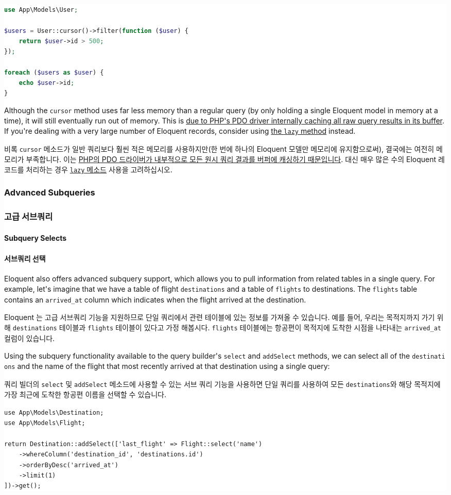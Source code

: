 ```php
use App\Models\User;

$users = User::cursor()->filter(function ($user) {
    return $user->id > 500;
});

foreach ($users as $user) {
    echo $user->id;
}
```

Although the `cursor` method uses far less memory than a regular query (by only holding a single Eloquent model in memory at a time), it will still eventually run out of memory. This is [due to PHP's PDO driver internally caching all raw query results in its buffer](https://www.php.net/manual/en/mysqlinfo.concepts.buffering.php). If you're dealing with a very large number of Eloquent records, consider using [the `lazy` method](#chunking-using-lazy-collections) instead.

비록 `cursor` 메소드가 일반 쿼리보다 훨씬 적은 메모리를 사용하지만(한 번에 하나의 Eloquent 모델만 메모리에 유지함으로써), 결국에는 여전히 메모리가 부족합니다. 이는 [PHP의 PDO 드라이버가 내부적으로 모든 원시 쿼리 결과를 버퍼에 캐싱하기 때문입니다](https://www.php.net/manual/en/mysqlinfo.concepts.buffering.php). 대신 매우 많은 수의 Eloquent 레코드를 처리하는 경우 [`lazy` 메소드](#chunking-using-lazy-collections) 사용을 고려하십시오.

<a name="advanced-subqueries"></a>
### Advanced Subqueries
### 고급 서브쿼리

<a name="subquery-selects"></a>
#### Subquery Selects
#### 서브쿼리 선택

Eloquent also offers advanced subquery support, which allows you to pull information from related tables in a single query. For example, let's imagine that we have a table of flight `destinations` and a table of `flights` to destinations. The `flights` table contains an `arrived_at` column which indicates when the flight arrived at the destination.

Eloquent 는 고급 서브쿼리 기능을 지원하므로 단일 쿼리에서 관련 테이블에 있는 정보를 가져올 수 있습니다. 예를 들어, 우리는 목적지까지 가기 위해 `destinations` 테이블과 `flights` 테이블이 있다고 가정 해봅시다. `flights` 테이블에는 항공편이 목적지에 도착한 시점을 나타내는 `arrived_at` 컬럼이 있습니다.

Using the subquery functionality available to the query builder's `select` and `addSelect` methods, we can select all of the `destinations` and the name of the flight that most recently arrived at that destination using a single query:

쿼리 빌더의 `select` 및 `addSelect` 메소드에 사용할 수 있는 서브 쿼리 기능을 사용하면 단일 쿼리를 사용하여 모든 `destinations`와 해당 목적지에 가장 최근에 도착한 항공편 이름을 선택할 수 있습니다.

    use App\Models\Destination;
    use App\Models\Flight;

    return Destination::addSelect(['last_flight' => Flight::select('name')
        ->whereColumn('destination_id', 'destinations.id')
        ->orderByDesc('arrived_at')
        ->limit(1)
    ])->get();
